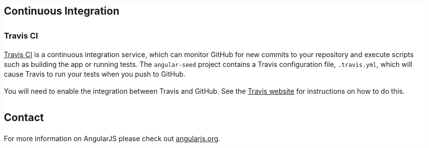 ## Continuous Integration

### Travis CI

[Travis CI][travis] is a continuous integration service, which can monitor GitHub for new commits to your repository and
execute scripts such as building the app or running tests. The `angular-seed`
project contains a Travis configuration file, `.travis.yml`, which will cause Travis to run your tests when you push to
GitHub.

You will need to enable the integration between Travis and GitHub. See the
[Travis website][travis-docs] for instructions on how to do this.

## Contact

For more information on AngularJS please check out [angularjs.org][angularjs].


[angularjs]: https://angularjs.org/

[git]: https://git-scm.com/

[http-server]: https://github.com/indexzero/http-server

[jasmine]: https://jasmine.github.io/

[jdk]: https://wikipedia.org/wiki/Java_Development_Kit

[jdk-download]: http://www.oracle.com/technetwork/java/javase/downloads

[karma]: https://karma-runner.github.io/

[local-app-url]: http://localhost:8000/index.html

[node]: https://nodejs.org/

[npm]: https://www.npmjs.org/

[protractor]: http://www.protractortest.org/

[selenium]: http://docs.seleniumhq.org/

[travis]: https://travis-ci.org/

[travis-docs]: https://docs.travis-ci.com/user/getting-started
